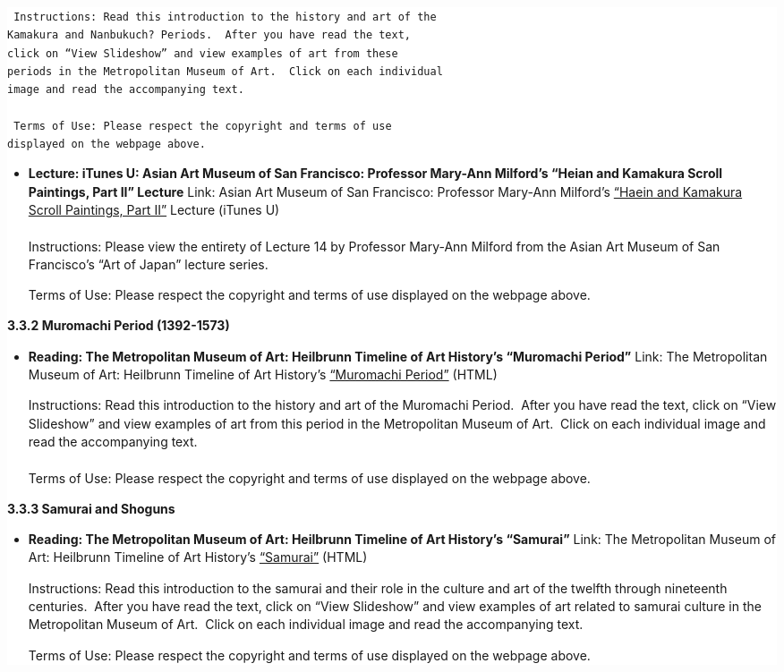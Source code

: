      Instructions: Read this introduction to the history and art of the
    Kamakura and Nanbukuch? Periods.  After you have read the text,
    click on “View Slideshow” and view examples of art from these
    periods in the Metropolitan Museum of Art.  Click on each individual
    image and read the accompanying text.  
      
     Terms of Use: Please respect the copyright and terms of use
    displayed on the webpage above.

-   **Lecture: iTunes U: Asian Art Museum of San Francisco: Professor
    Mary-Ann Milford’s “Heian and Kamakura Scroll Paintings, Part II”
    Lecture**
    Link: Asian Art Museum of San Francisco: Professor Mary-Ann
    Milford’s [“Haein and Kamakura Scroll Paintings, Part
    II”](http://itunes.apple.com/WebObjects/MZStore.woa/wa/viewiTunesUCollection?id=381386983)
    Lecture (iTunes U)  
        
     Instructions: Please view the entirety of Lecture 14 by Professor
    Mary-Ann Milford from the Asian Art Museum of San Francisco’s “Art
    of Japan” lecture series.  
      
     Terms of Use: Please respect the copyright and terms of use
    displayed on the webpage above.

**3.3.2 Muromachi Period (1392-1573)** <span id="3.3.2"></span> 
-   **Reading: The Metropolitan Museum of Art: Heilbrunn Timeline of Art
    History’s “Muromachi Period”**
    Link: The Metropolitan Museum of Art: Heilbrunn Timeline of Art
    History’s [“Muromachi
    Period”](http://www.metmuseum.org/toah/hd/muro/hd_muro.htm) (HTML)  
      
     Instructions: Read this introduction to the history and art of the
    Muromachi Period.  After you have read the text, click on “View
    Slideshow” and view examples of art from this period in the
    Metropolitan Museum of Art.  Click on each individual image and read
    the accompanying text.  
        
     Terms of Use: Please respect the copyright and terms of use
    displayed on the webpage above.

**3.3.3 Samurai and Shoguns** <span id="3.3.3"></span> 
-   **Reading: The Metropolitan Museum of Art: Heilbrunn Timeline of Art
    History’s “Samurai”**
    Link: The Metropolitan Museum of Art: Heilbrunn Timeline of Art
    History’s
    [“Samurai”](http://www.metmuseum.org/toah/hd/samu/hd_samu.htm)
    (HTML)  
      
     Instructions: Read this introduction to the samurai and their role
    in the culture and art of the twelfth through nineteenth centuries. 
    After you have read the text, click on “View Slideshow” and view
    examples of art related to samurai culture in the Metropolitan
    Museum of Art.  Click on each individual image and read the
    accompanying text.  
      
     Terms of Use: Please respect the copyright and terms of use
    displayed on the webpage above.
